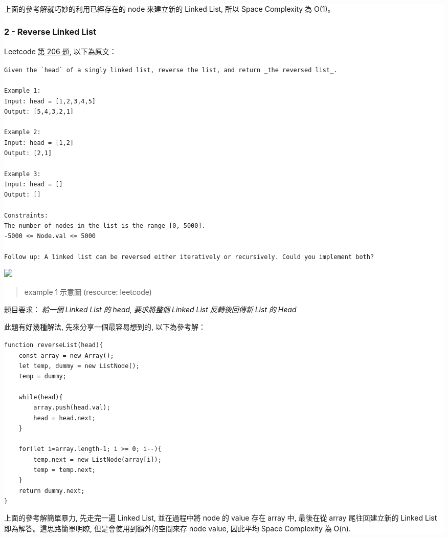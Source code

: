 ```JS
```
上面的參考解就巧妙的利用已經存在的 node 來建立新的 Linked List,  所以 Space Complexity 為 O(1)。

### 2 - Reverse Linked List
Leetcode [第 206 題](https://leetcode.com/problems/reverse-linked-list/), 以下為原文：
```
Given the `head` of a singly linked list, reverse the list, and return _the reversed list_.

Example 1:
Input: head = [1,2,3,4,5]
Output: [5,4,3,2,1]

Example 2:
Input: head = [1,2]
Output: [2,1]

Example 3:
Input: head = []
Output: []

Constraints:
The number of nodes in the list is the range [0, 5000].
-5000 <= Node.val <= 5000
 
Follow up: A linked list can be reversed either iteratively or recursively. Could you implement both?
```
![](https://assets.leetcode.com/uploads/2021/02/19/rev1ex1.jpg)
> example 1 示意圖 (resource: leetcode)

題目要求：
*給一個 Linked List 的 head, 要求將整個 Linked List 反轉後回傳新 List 的 Head*

此題有好幾種解法, 先來分享一個最容易想到的, 以下為參考解：
```JS
function reverseList(head){
	const array = new Array();
	let temp, dummy = new ListNode();
	temp = dummy;

	while(head){
		array.push(head.val);
		head = head.next;
	}
	
	for(let i=array.length-1; i >= 0; i--){
		temp.next = new ListNode(array[i]);
		temp = temp.next;
	}
	return dummy.next;
}
```
上面的參考解簡單暴力, 先走完一遍 Linked List, 並在過程中將 node 的 value 存在 array 中, 最後在從 array 尾往回建立新的 Linked List 即為解答。這思路簡單明瞭, 但是會使用到額外的空間來存 node value, 因此平均 Space Complexity 為 O(n).
